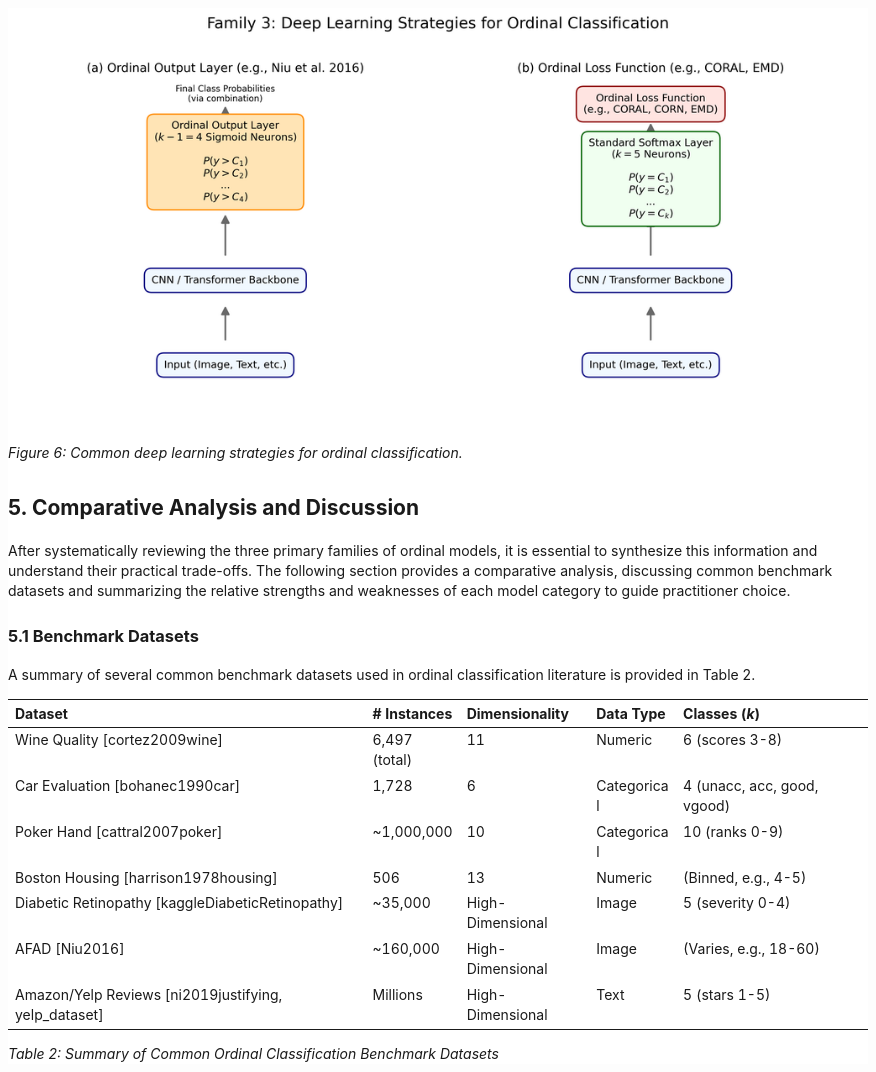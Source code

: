 ![Common deep learning strategies for ordinal classification. (a) The Ordinal Output Layer approach [Niu2016] modifies the network's final layer to have k-1 sigmoid neurons, each predicting a cumulative probability P(y > Cj), which are then combined. (b) The Ordinal Loss Function approach [Cao2020, shi2021corn] uses a standard k-class softmax output layer but replaces the nominal cross-entropy loss with a specialized ordinal loss (e.g., CORAL, EMD) that penalizes predictions based on their rank distance from the true label.](figures/deep_learning_ordinal_models.png)
*Figure 6: Common deep learning strategies for ordinal classification.*

## 5. Comparative Analysis and Discussion

After systematically reviewing the three primary families of ordinal models, it is essential to synthesize this information and understand their practical trade-offs. The following section provides a comparative analysis, discussing common benchmark datasets and summarizing the relative strengths and weaknesses of each model category to guide practitioner choice.

### 5.1 Benchmark Datasets
A summary of several common benchmark datasets used in ordinal classification literature is provided in Table 2.

| Dataset | # Instances | Dimensionality | Data Type | Classes ($k$) |
| :--- | :--- | :--- | :--- | :--- |
| Wine Quality [cortez2009wine] | 6,497 (total) | 11 | Numeric | 6 (scores 3-8) |
| Car Evaluation [bohanec1990car] | 1,728 | 6 | Categorical | 4 (unacc, acc, good, vgood) |
| Poker Hand [cattral2007poker] | ~1,000,000 | 10 | Categorical | 10 (ranks 0-9) |
| Boston Housing [harrison1978housing] | 506 | 13 | Numeric | (Binned, e.g., 4-5) |
| Diabetic Retinopathy [kaggleDiabeticRetinopathy] | ~35,000 | High-Dimensional | Image | 5 (severity 0-4) |
| AFAD [Niu2016] | ~160,000 | High-Dimensional | Image | (Varies, e.g., 18-60) |
| Amazon/Yelp Reviews [ni2019justifying, yelp_dataset] | Millions | High-Dimensional | Text | 5 (stars 1-5) |
*Table 2: Summary of Common Ordinal Classification Benchmark Datasets*
